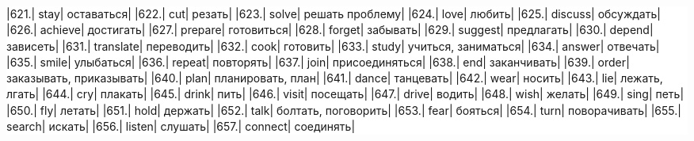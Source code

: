 |621.|	stay|	оставаться|
|622.|	cut|	резать|
|623.|	solve|	решать проблему|
|624.|	love|	любить|
|625.|	discuss|	обсуждать|
|626.|	achieve|	достигать|
|627.|	prepare|	готовиться|
|628.|	forget|	забывать|
|629.|	suggest| предлагать|
|630.|	depend|	зависеть|
|631.|	translate|	переводить|
|632.|	cook|	готовить|
|633.|	study|	учиться, заниматься|
|634.|	answer|	отвечать|
|635.|	smile|	улыбаться|
|636.|	repeat|	повторять|
|637.|	join|	присоединяться|
|638.|	end|	заканчивать|
|639.|	order|	заказывать, приказывать|
|640.|	plan|	планировать, план|
|641.|	dance|	танцевать|
|642.|	wear|	носить|
|643.|	lie|	лежать, лгать|
|644.|	cry|	плакать|
|645.|	drink|	пить|
|646.|	visit|	посещать|
|647.|	drive|	водить|
|648.|	wish|	желать|
|649.|	sing|	петь|
|650.|	fly|	летать|
|651.|	hold|	держать|
|652.|	talk|	болтать, поговорить|
|653.|	fear|	бояться|
|654.|	turn|	поворачивать|
|655.|	search|	искать|
|656.|	listen|	слушать|
|657.|	connect|	соединять|